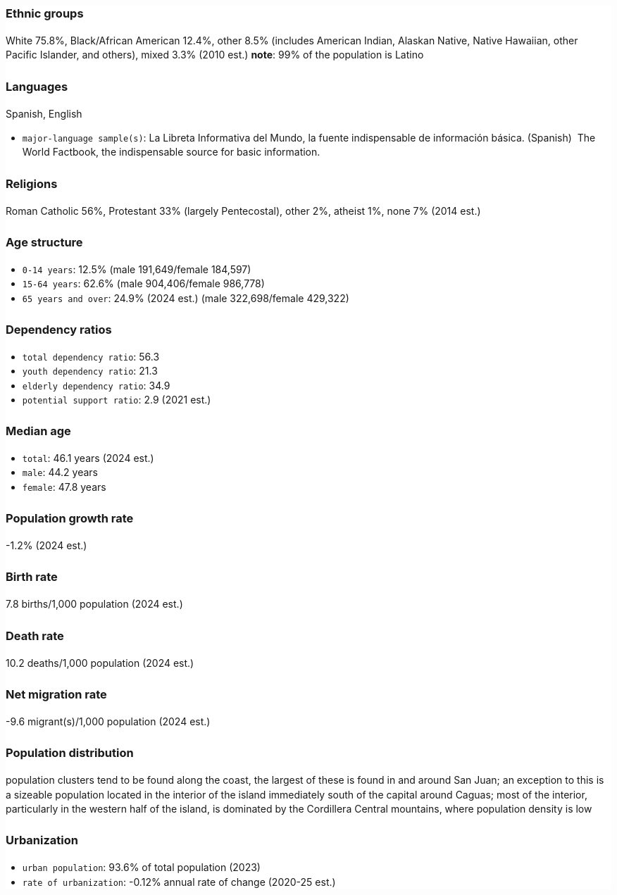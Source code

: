### Ethnic groups
White 75.8%, Black/African American 12.4%, other 8.5% (includes American Indian, Alaskan Native, Native Hawaiian, other Pacific Islander, and others), mixed 3.3% (2010 est.)
**note**:  99% of the population is Latino

### Languages
Spanish, English
- `major-language sample(s)`: La Libreta Informativa del Mundo, la fuente indispensable de información básica. (Spanish)  The World Factbook, the indispensable source for basic information.

### Religions
Roman Catholic 56%, Protestant 33% (largely Pentecostal), other 2%, atheist 1%, none 7% (2014 est.)

### Age structure
- `0-14 years`: 12.5% (male 191,649/female 184,597)
- `15-64 years`: 62.6% (male 904,406/female 986,778)
- `65 years and over`: 24.9% (2024 est.) (male 322,698/female 429,322)

### Dependency ratios
- `total dependency ratio`: 56.3
- `youth dependency ratio`: 21.3
- `elderly dependency ratio`: 34.9
- `potential support ratio`: 2.9 (2021 est.)

### Median age
- `total`: 46.1 years (2024 est.)
- `male`: 44.2 years
- `female`: 47.8 years

### Population growth rate
-1.2% (2024 est.)

### Birth rate
7.8 births/1,000 population (2024 est.)

### Death rate
10.2 deaths/1,000 population (2024 est.)

### Net migration rate
-9.6 migrant(s)/1,000 population (2024 est.)

### Population distribution
population clusters tend to be found along the coast, the largest of these is found in and around San Juan; an exception to this is a sizeable population located in the interior of the island immediately south of the capital around Caguas; most of the interior, particularly in the western half of the island, is dominated by the Cordillera Central mountains, where population density is low

### Urbanization
- `urban population`: 93.6% of total population (2023)
- `rate of urbanization`: -0.12% annual rate of change (2020-25 est.)
